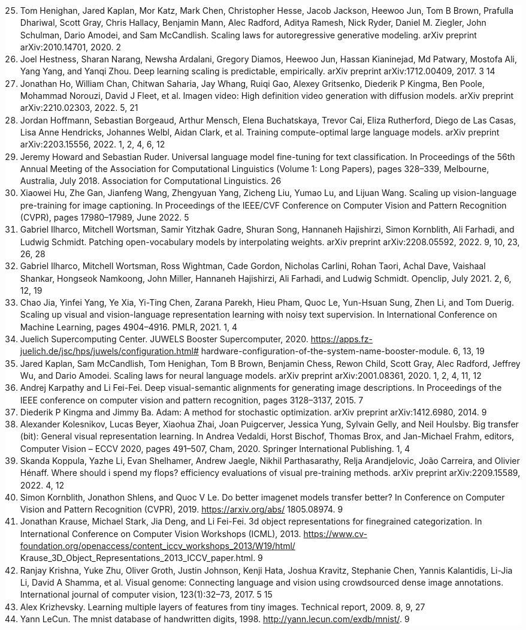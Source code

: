 25. Tom Henighan, Jared Kaplan, Mor Katz, Mark Chen, Christopher Hesse, Jacob Jackson, Heewoo Jun, Tom B Brown, Prafulla Dhariwal, Scott Gray, Chris Hallacy, Benjamin Mann, Alec Radford, Aditya Ramesh, Nick Ryder, Daniel M. Ziegler, John Schulman, Dario Amodei, and Sam McCandlish. Scaling laws for autoregressive generative modeling. arXiv preprint arXiv:2010.14701, 2020. 2
26. Joel Hestness, Sharan Narang, Newsha Ardalani, Gregory Diamos, Heewoo Jun, Hassan Kianinejad, Md Patwary, Mostofa Ali, Yang Yang, and Yanqi Zhou. Deep learning scaling is predictable, empirically. arXiv preprint arXiv:1712.00409, 2017. 3 14
27. Jonathan Ho, William Chan, Chitwan Saharia, Jay Whang, Ruiqi Gao, Alexey Gritsenko, Diederik P Kingma, Ben Poole, Mohammad Norouzi, David J Fleet, et al. Imagen video: High definition video generation with diffusion models. arXiv preprint arXiv:2210.02303, 2022. 5, 21
28. Jordan Hoffmann, Sebastian Borgeaud, Arthur Mensch, Elena Buchatskaya, Trevor Cai, Eliza Rutherford, Diego de Las Casas, Lisa Anne Hendricks, Johannes Welbl, Aidan Clark, et al. Training compute-optimal large language models. arXiv preprint arXiv:2203.15556, 2022. 1, 2, 4, 6, 12
29. Jeremy Howard and Sebastian Ruder. Universal language model fine-tuning for text classification. In Proceedings of the 56th Annual Meeting of the Association for Computational Linguistics (Volume 1: Long Papers), pages 328–339, Melbourne, Australia, July 2018. Association for Computational Linguistics. 26
30. Xiaowei Hu, Zhe Gan, Jianfeng Wang, Zhengyuan Yang, Zicheng Liu, Yumao Lu, and Lijuan Wang. Scaling up vision-language pre-training for image captioning. In Proceedings of the IEEE/CVF Conference on Computer Vision and Pattern Recognition (CVPR), pages 17980–17989, June 2022. 5
31. Gabriel Ilharco, Mitchell Wortsman, Samir Yitzhak Gadre, Shuran Song, Hannaneh Hajishirzi, Simon Kornblith, Ali Farhadi, and Ludwig Schmidt. Patching open-vocabulary models by interpolating weights. arXiv preprint arXiv:2208.05592, 2022. 9, 10, 23, 26, 28
32. Gabriel Ilharco, Mitchell Wortsman, Ross Wightman, Cade Gordon, Nicholas Carlini, Rohan Taori, Achal Dave, Vaishaal Shankar, Hongseok Namkoong, John Miller, Hannaneh Hajishirzi, Ali Farhadi, and Ludwig Schmidt. Openclip, July 2021. 2, 6, 12, 19
33. Chao Jia, Yinfei Yang, Ye Xia, Yi-Ting Chen, Zarana Parekh, Hieu Pham, Quoc Le, Yun-Hsuan Sung, Zhen Li, and Tom Duerig. Scaling up visual and vision-language representation learning with noisy text supervision. In International Conference on Machine Learning, pages 4904–4916. PMLR, 2021. 1, 4
34. Juelich Supercomputing Center. JUWELS Booster Supercomputer, 2020. https://apps.fz-juelich.de/jsc/hps/juwels/configuration.html# hardware-configuration-of-the-system-name-booster-module. 6, 13, 19
35. Jared Kaplan, Sam McCandlish, Tom Henighan, Tom B Brown, Benjamin Chess, Rewon Child, Scott Gray, Alec Radford, Jeffrey Wu, and Dario Amodei. Scaling laws for neural language models. arXiv preprint arXiv:2001.08361, 2020. 1, 2, 4, 11, 12
36. Andrej Karpathy and Li Fei-Fei. Deep visual-semantic alignments for generating image descriptions. In Proceedings of the IEEE conference on computer vision and pattern recognition, pages 3128–3137, 2015. 7
37. Diederik P Kingma and Jimmy Ba. Adam: A method for stochastic optimization. arXiv preprint arXiv:1412.6980, 2014. 9
38. Alexander Kolesnikov, Lucas Beyer, Xiaohua Zhai, Joan Puigcerver, Jessica Yung, Sylvain Gelly, and Neil Houlsby. Big transfer (bit): General visual representation learning. In Andrea Vedaldi, Horst Bischof, Thomas Brox, and Jan-Michael Frahm, editors, Computer Vision – ECCV 2020, pages 491–507, Cham, 2020. Springer International Publishing. 1, 4
39. Skanda Koppula, Yazhe Li, Evan Shelhamer, Andrew Jaegle, Nikhil Parthasarathy, Relja Arandjelovic, João Carreira, and Olivier Hénaff. Where should i spend my flops? efficiency evaluations of visual pre-training methods. arXiv preprint arXiv:2209.15589, 2022. 4, 12
40. Simon Kornblith, Jonathon Shlens, and Quoc V Le. Do better imagenet models transfer better? In Conference on Computer Vision and Pattern Recognition (CVPR), 2019. https://arxiv.org/abs/ 1805.08974. 9
41. Jonathan Krause, Michael Stark, Jia Deng, and Li Fei-Fei. 3d object representations for finegrained categorization. In International Conference on Computer Vision Workshops (ICML), 2013. https://www.cv-foundation.org/openaccess/content_iccv_workshops_2013/W19/html/ Krause_3D_Object_Representations_2013_ICCV_paper.html. 9
42. Ranjay Krishna, Yuke Zhu, Oliver Groth, Justin Johnson, Kenji Hata, Joshua Kravitz, Stephanie Chen, Yannis Kalantidis, Li-Jia Li, David A Shamma, et al. Visual genome: Connecting language and vision using crowdsourced dense image annotations. International journal of computer vision, 123(1):32–73, 2017. 5 15
43. Alex Krizhevsky. Learning multiple layers of features from tiny images. Technical report, 2009. 8, 9, 27
44. Yann LeCun. The mnist database of handwritten digits, 1998. http://yann.lecun.com/exdb/mnist/. 9